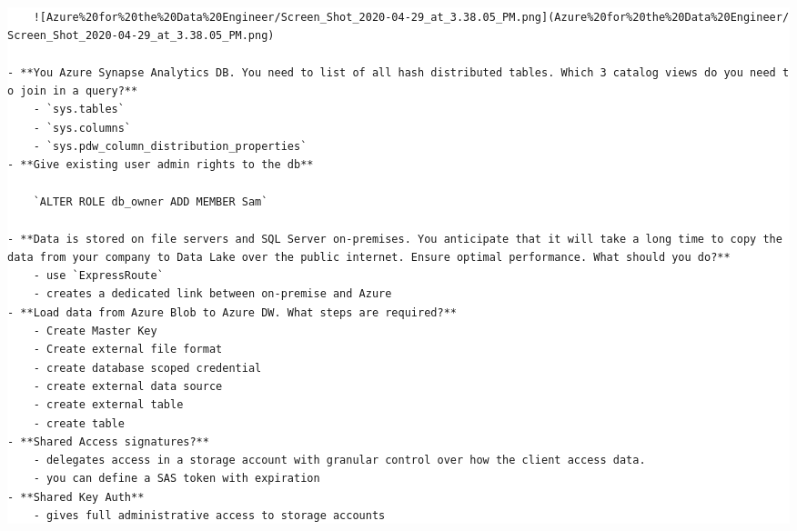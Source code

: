         ![Azure%20for%20the%20Data%20Engineer/Screen_Shot_2020-04-29_at_3.38.05_PM.png](Azure%20for%20the%20Data%20Engineer/Screen_Shot_2020-04-29_at_3.38.05_PM.png)

    - **You Azure Synapse Analytics DB. You need to list of all hash distributed tables. Which 3 catalog views do you need to join in a query?**
        - `sys.tables`
        - `sys.columns`
        - `sys.pdw_column_distribution_properties`
    - **Give existing user admin rights to the db**

        `ALTER ROLE db_owner ADD MEMBER Sam`

    - **Data is stored on file servers and SQL Server on-premises. You anticipate that it will take a long time to copy the data from your company to Data Lake over the public internet. Ensure optimal performance. What should you do?**
        - use `ExpressRoute`
        - creates a dedicated link between on-premise and Azure
    - **Load data from Azure Blob to Azure DW. What steps are required?**
        - Create Master Key
        - Create external file format
        - create database scoped credential
        - create external data source
        - create external table
        - create table
    - **Shared Access signatures?**
        - delegates access in a storage account with granular control over how the client access data.
        - you can define a SAS token with expiration
    - **Shared Key Auth**
        - gives full administrative access to storage accounts